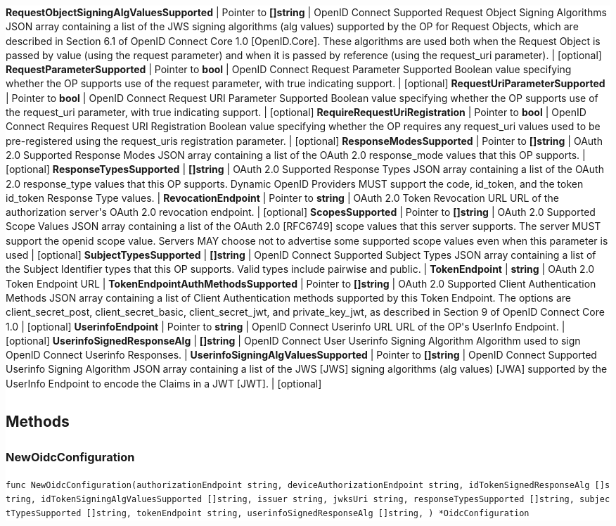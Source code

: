 **RequestObjectSigningAlgValuesSupported** | Pointer to **[]string** | OpenID Connect Supported Request Object Signing Algorithms  JSON array containing a list of the JWS signing algorithms (alg values) supported by the OP for Request Objects, which are described in Section 6.1 of OpenID Connect Core 1.0 [OpenID.Core]. These algorithms are used both when the Request Object is passed by value (using the request parameter) and when it is passed by reference (using the request_uri parameter). | [optional] 
**RequestParameterSupported** | Pointer to **bool** | OpenID Connect Request Parameter Supported  Boolean value specifying whether the OP supports use of the request parameter, with true indicating support. | [optional] 
**RequestUriParameterSupported** | Pointer to **bool** | OpenID Connect Request URI Parameter Supported  Boolean value specifying whether the OP supports use of the request_uri parameter, with true indicating support. | [optional] 
**RequireRequestUriRegistration** | Pointer to **bool** | OpenID Connect Requires Request URI Registration  Boolean value specifying whether the OP requires any request_uri values used to be pre-registered using the request_uris registration parameter. | [optional] 
**ResponseModesSupported** | Pointer to **[]string** | OAuth 2.0 Supported Response Modes  JSON array containing a list of the OAuth 2.0 response_mode values that this OP supports. | [optional] 
**ResponseTypesSupported** | **[]string** | OAuth 2.0 Supported Response Types  JSON array containing a list of the OAuth 2.0 response_type values that this OP supports. Dynamic OpenID Providers MUST support the code, id_token, and the token id_token Response Type values. | 
**RevocationEndpoint** | Pointer to **string** | OAuth 2.0 Token Revocation URL  URL of the authorization server&#39;s OAuth 2.0 revocation endpoint. | [optional] 
**ScopesSupported** | Pointer to **[]string** | OAuth 2.0 Supported Scope Values  JSON array containing a list of the OAuth 2.0 [RFC6749] scope values that this server supports. The server MUST support the openid scope value. Servers MAY choose not to advertise some supported scope values even when this parameter is used | [optional] 
**SubjectTypesSupported** | **[]string** | OpenID Connect Supported Subject Types  JSON array containing a list of the Subject Identifier types that this OP supports. Valid types include pairwise and public. | 
**TokenEndpoint** | **string** | OAuth 2.0 Token Endpoint URL | 
**TokenEndpointAuthMethodsSupported** | Pointer to **[]string** | OAuth 2.0 Supported Client Authentication Methods  JSON array containing a list of Client Authentication methods supported by this Token Endpoint. The options are client_secret_post, client_secret_basic, client_secret_jwt, and private_key_jwt, as described in Section 9 of OpenID Connect Core 1.0 | [optional] 
**UserinfoEndpoint** | Pointer to **string** | OpenID Connect Userinfo URL  URL of the OP&#39;s UserInfo Endpoint. | [optional] 
**UserinfoSignedResponseAlg** | **[]string** | OpenID Connect User Userinfo Signing Algorithm  Algorithm used to sign OpenID Connect Userinfo Responses. | 
**UserinfoSigningAlgValuesSupported** | Pointer to **[]string** | OpenID Connect Supported Userinfo Signing Algorithm  JSON array containing a list of the JWS [JWS] signing algorithms (alg values) [JWA] supported by the UserInfo Endpoint to encode the Claims in a JWT [JWT]. | [optional] 

## Methods

### NewOidcConfiguration

`func NewOidcConfiguration(authorizationEndpoint string, deviceAuthorizationEndpoint string, idTokenSignedResponseAlg []string, idTokenSigningAlgValuesSupported []string, issuer string, jwksUri string, responseTypesSupported []string, subjectTypesSupported []string, tokenEndpoint string, userinfoSignedResponseAlg []string, ) *OidcConfiguration`
